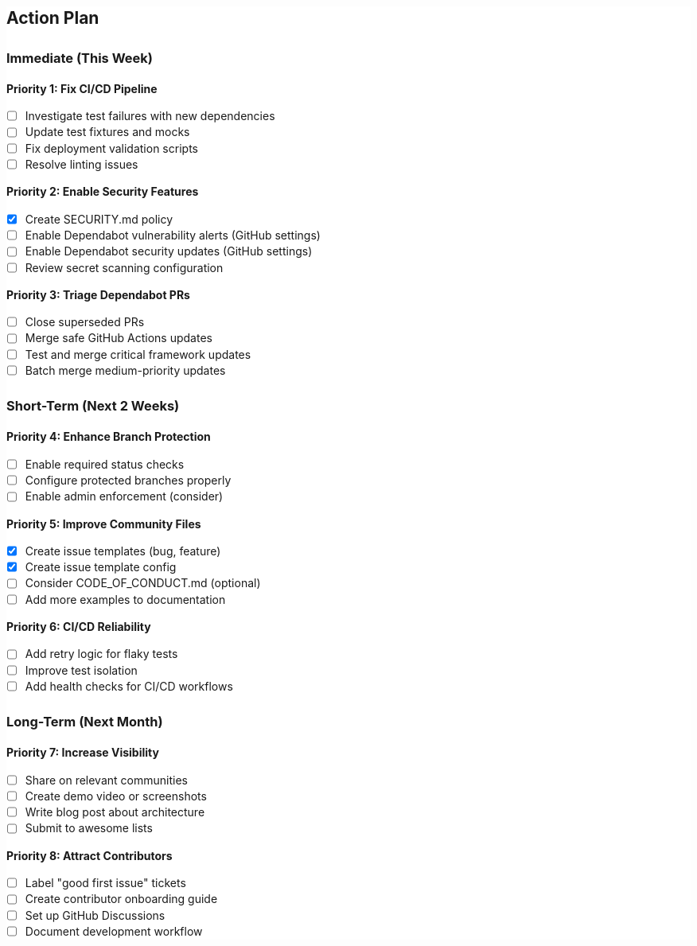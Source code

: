 
## Action Plan

### Immediate (This Week)

**Priority 1: Fix CI/CD Pipeline**
- [ ] Investigate test failures with new dependencies
- [ ] Update test fixtures and mocks
- [ ] Fix deployment validation scripts
- [ ] Resolve linting issues

**Priority 2: Enable Security Features**
- [x] Create SECURITY.md policy
- [ ] Enable Dependabot vulnerability alerts (GitHub settings)
- [ ] Enable Dependabot security updates (GitHub settings)
- [ ] Review secret scanning configuration

**Priority 3: Triage Dependabot PRs**
- [ ] Close superseded PRs
- [ ] Merge safe GitHub Actions updates
- [ ] Test and merge critical framework updates
- [ ] Batch merge medium-priority updates

### Short-Term (Next 2 Weeks)

**Priority 4: Enhance Branch Protection**
- [ ] Enable required status checks
- [ ] Configure protected branches properly
- [ ] Enable admin enforcement (consider)

**Priority 5: Improve Community Files**
- [x] Create issue templates (bug, feature)
- [x] Create issue template config
- [ ] Consider CODE_OF_CONDUCT.md (optional)
- [ ] Add more examples to documentation

**Priority 6: CI/CD Reliability**
- [ ] Add retry logic for flaky tests
- [ ] Improve test isolation
- [ ] Add health checks for CI/CD workflows

### Long-Term (Next Month)

**Priority 7: Increase Visibility**
- [ ] Share on relevant communities
- [ ] Create demo video or screenshots
- [ ] Write blog post about architecture
- [ ] Submit to awesome lists

**Priority 8: Attract Contributors**
- [ ] Label "good first issue" tickets
- [ ] Create contributor onboarding guide
- [ ] Set up GitHub Discussions
- [ ] Document development workflow

